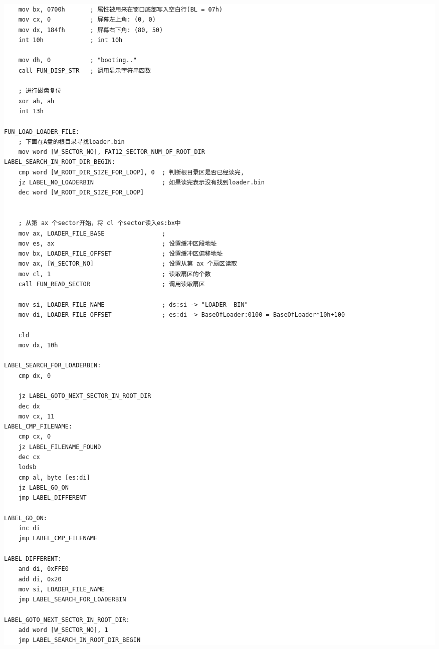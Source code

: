 ```assembly
	mov	bx, 0700h		; 属性被用来在窗口底部写入空白行(BL = 07h)
	mov	cx, 0			; 屏幕左上角: (0, 0)
	mov	dx, 184fh		; 屏幕右下角: (80, 50)
	int	10h				; int 10h

	mov	dh, 0			; "booting.."
	call FUN_DISP_STR	; 调用显示字符串函数

    ; 进行磁盘复位
    xor ah, ah
    int 13h

FUN_LOAD_LOADER_FILE:
    ; 下面在A盘的根目录寻找loader.bin
    mov word [W_SECTOR_NO], FAT12_SECTOR_NUM_OF_ROOT_DIR
LABEL_SEARCH_IN_ROOT_DIR_BEGIN:
    cmp word [W_ROOT_DIR_SIZE_FOR_LOOP], 0  ; 判断根目录区是否已经读完,
    jz LABEL_NO_LOADERBIN                   ; 如果读完表示没有找到loader.bin
    dec word [W_ROOT_DIR_SIZE_FOR_LOOP]


	; 从第 ax 个sector开始，将 cl 个sector读入es:bx中
    mov ax, LOADER_FILE_BASE				;
    mov es, ax								; 设置缓冲区段地址 
    mov bx, LOADER_FILE_OFFSET				; 设置缓冲区偏移地址
    mov ax, [W_SECTOR_NO]					; 设置从第 ax 个扇区读取
    mov cl, 1								; 读取扇区的个数
    call FUN_READ_SECTOR					; 调用读取扇区

	mov si, LOADER_FILE_NAME                ; ds:si -> "LOADER  BIN"
    mov di, LOADER_FILE_OFFSET              ; es:di -> BaseOfLoader:0100 = BaseOfLoader*10h+100

	cld
   	mov dx, 10h

LABEL_SEARCH_FOR_LOADERBIN:
    cmp dx, 0

    jz LABEL_GOTO_NEXT_SECTOR_IN_ROOT_DIR
    dec dx
    mov cx, 11
LABEL_CMP_FILENAME:
    cmp cx, 0
    jz LABEL_FILENAME_FOUND
    dec cx
    lodsb
    cmp al, byte [es:di]
    jz LABEL_GO_ON
    jmp LABEL_DIFFERENT

LABEL_GO_ON:
    inc di
    jmp LABEL_CMP_FILENAME

LABEL_DIFFERENT:
    and di, 0xFFE0
    add di, 0x20
    mov si, LOADER_FILE_NAME
    jmp LABEL_SEARCH_FOR_LOADERBIN

LABEL_GOTO_NEXT_SECTOR_IN_ROOT_DIR:
    add word [W_SECTOR_NO], 1
    jmp LABEL_SEARCH_IN_ROOT_DIR_BEGIN
```